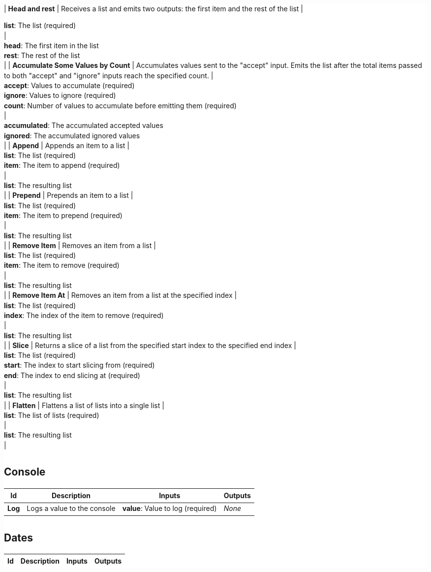 | **Head and rest**                   | Receives a list and emits two outputs: the first item and the rest of the list                                                                             | <div><strong>list</strong>: The list (required)</div>                                                                                                                                                                               | <div><strong>head</strong>: The first item in the list</div><div><strong>rest</strong>: The rest of the list</div>                                                                                                  |
| **Accumulate Some Values by Count** | Accumulates values sent to the "accept" input. Emits the list after the total items passed to both "accept" and "ignore" inputs reach the specified count. | <div><strong>accept</strong>: Values to accumulate (required)</div><div><strong>ignore</strong>: Values to ignore (required)</div><div><strong>count</strong>: Number of values to accumulate before emitting them (required)</div> | <div><strong>accumulated</strong>: The accumulated accepted values</div><div><strong>ignored</strong>: The accumulated ignored values</div>                                                                         |
| **Append**                          | Appends an item to a list                                                                                                                                  | <div><strong>list</strong>: The list (required)</div><div><strong>item</strong>: The item to append (required)</div>                                                                                                                | <div><strong>list</strong>: The resulting list</div>                                                                                                                                                                |
| **Prepend**                         | Prepends an item to a list                                                                                                                                 | <div><strong>list</strong>: The list (required)</div><div><strong>item</strong>: The item to prepend (required)</div>                                                                                                               | <div><strong>list</strong>: The resulting list</div>                                                                                                                                                                |
| **Remove Item**                     | Removes an item from a list                                                                                                                                | <div><strong>list</strong>: The list (required)</div><div><strong>item</strong>: The item to remove (required)</div>                                                                                                                | <div><strong>list</strong>: The resulting list</div>                                                                                                                                                                |
| **Remove Item At**                  | Removes an item from a list at the specified index                                                                                                         | <div><strong>list</strong>: The list (required)</div><div><strong>index</strong>: The index of the item to remove (required)</div>                                                                                                  | <div><strong>list</strong>: The resulting list</div>                                                                                                                                                                |
| **Slice**                           | Returns a slice of a list from the specified start index to the specified end index                                                                        | <div><strong>list</strong>: The list (required)</div><div><strong>start</strong>: The index to start slicing from (required)</div><div><strong>end</strong>: The index to end slicing at (required)</div>                           | <div><strong>list</strong>: The resulting list</div>                                                                                                                                                                |
| **Flatten**                         | Flattens a list of lists into a single list                                                                                                                | <div><strong>list</strong>: The list of lists (required)</div>                                                                                                                                                                      | <div><strong>list</strong>: The resulting list</div>                                                                                                                                                                |

## Console

| Id      | Description                 | Inputs                                                     | Outputs |
| ------- | --------------------------- | ---------------------------------------------------------- | ------- |
| **Log** | Logs a value to the console | <div><strong>value</strong>: Value to log (required)</div> | *None*  |

## Dates

| Id                          | Description                                                 | Inputs                                                 | Outputs                                                |
| --------------------------- | ----------------------------------------------------------- | ------------------------------------------------------ | ------------------------------------------------------ |